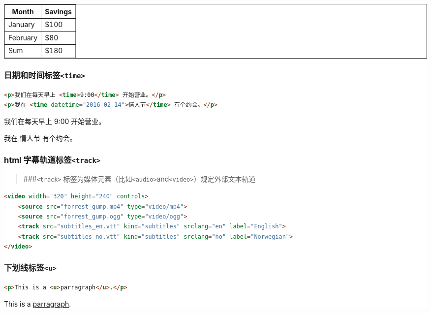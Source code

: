 <table border="1">
  <thead>
    <tr>
      <th>Month</th>
      <th>Savings</th>
    </tr>
  </thead>
  <tfoot>
    <tr>
      <td>Sum</td>
      <td>$180</td>
    </tr>
  </tfoot>
  <tbody>
    <tr>
      <td>January</td>
      <td>$100</td>
    </tr>
    <tr>
      <td>February</td>
      <td>$80</td>
    </tr>
  </tbody>
</table>

### 日期和时间标签`<time>`

```html
<p>我们在每天早上 <time>9:00</time> 开始营业。</p>
<p>我在 <time datetime="2016-02-14">情人节</time> 有个约会。</p>
```

<p>我们在每天早上 <time>9:00</time> 开始营业。</p> <p>我在 <time datetime="2016-02-14">情人节</time> 有个约会。</p> 

### html 字幕轨道标签`<track>`

> ###`<track>` 标签为媒体元素（比如`<audio>`and`<video>`）规定外部文本轨道 

```html
<video width="320" height="240" controls>
    <source src="forrest_gump.mp4" type="video/mp4">
    <source src="forrest_gump.ogg" type="video/ogg">
    <track src="subtitles_en.vtt" kind="subtitles" srclang="en" label="English">
    <track src="subtitles_no.vtt" kind="subtitles" srclang="no" label="Norwegian">
</video>
```

### 下划线标签`<u>`

```html
<p>This is a <u>parragraph</u>.</p>
```

<p>This is a <u>parragraph</u>.</p>
